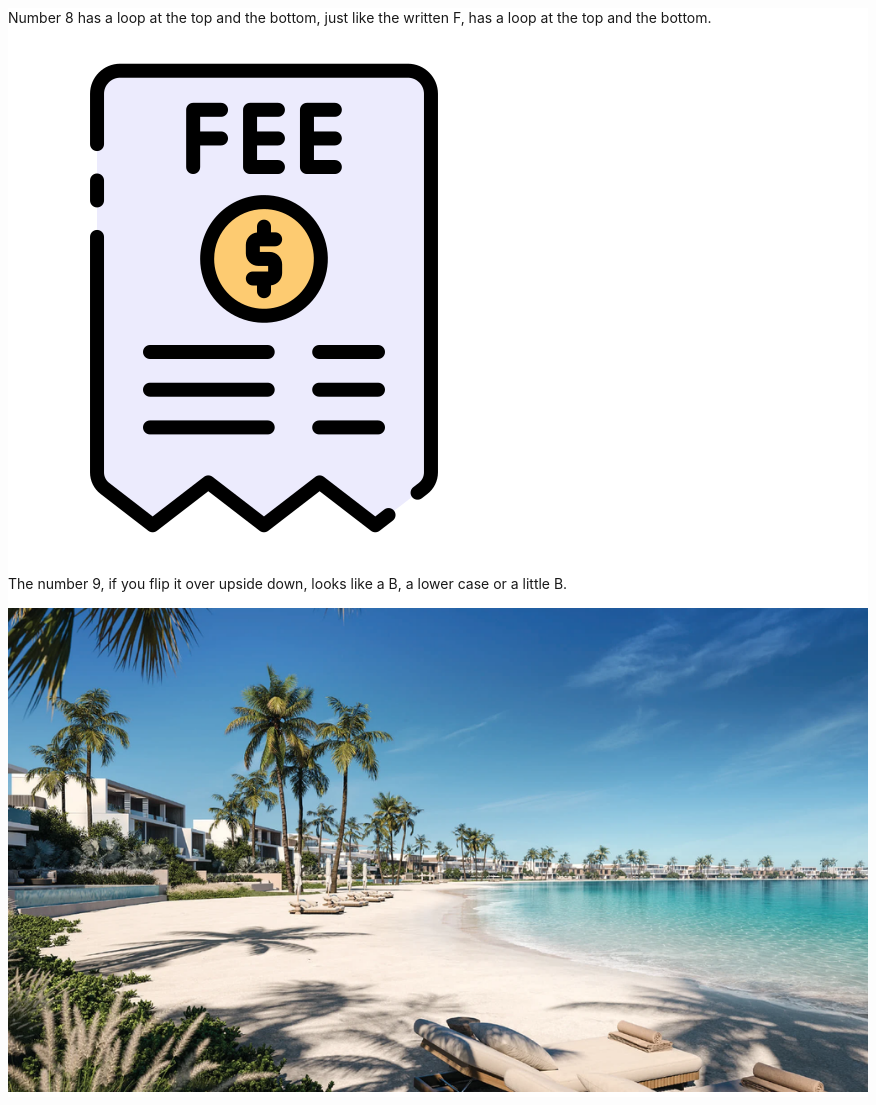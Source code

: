 Number 8 has a loop at the top and the bottom, just like the written F, has a loop at the top and the bottom. 

![Number 8](images/50_67_8_Fee.png)

The number 9, if you flip it over upside down, looks like a B, a lower case or a little B. 

![Number 9](images/50_70_9_bay.webp)
